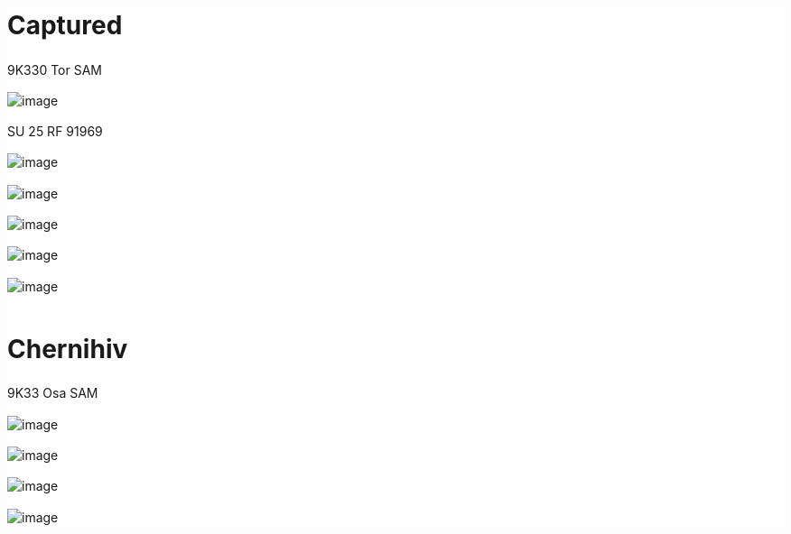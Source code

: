 <video 
  src="https://user-images.githubusercontent.com/34960418/157649510-f7f1a0d5-23fd-41d0-8d7d-e96421fa6770.mp4" controls="controls" style="max-width: 730px;">
</video>

<video 
  src="https://user-images.githubusercontent.com/34960418/157660347-317df431-1265-48da-aced-bbb17505b3c6.mp4" controls="controls" style="max-width: 730px;">
</video>

<video 
  src="https://user-images.githubusercontent.com/34960418/157769389-4bf76165-5611-4454-b47b-e8ced8fe2a18.mp4" controls="controls" style="max-width: 730px;">
</video>





# Captured

9K330 Tor SAM

![image](https://user-images.githubusercontent.com/34960418/157692298-5caa3372-ad5a-49a4-b691-06a519f1506a.png)





SU 25 RF 91969

![image](https://user-images.githubusercontent.com/34960418/157653796-a0cfd0b9-f352-4ea4-b6ba-5de399e29053.png)

![image](https://user-images.githubusercontent.com/34960418/157653821-547cf83d-d024-4ed9-8e1f-7ea9d26c4899.png)

![image](https://user-images.githubusercontent.com/34960418/157653843-ec672b65-af22-4c95-a50d-9c9f313f7bf0.png)

![image](https://user-images.githubusercontent.com/34960418/157655487-6b8e0385-8d78-4149-ad02-dcaf61e00540.png)

![image](https://user-images.githubusercontent.com/34960418/157662268-45a29883-ab29-440b-b085-3ddeec90945f.png)




# Chernihiv

9K33 Osa SAM

![image](https://user-images.githubusercontent.com/34960418/157646406-b1a6bab5-ed57-4f8d-9788-d770e2f5afd0.png)

![image](https://user-images.githubusercontent.com/34960418/157646484-57cd80dc-6bd4-4ed6-8978-023a3aaa4cc3.png)

![image](https://user-images.githubusercontent.com/34960418/157646507-94038a02-5c73-4d74-818a-62b944343740.png)

![image](https://user-images.githubusercontent.com/34960418/157713488-70b6b4d1-c06b-4646-b080-97d085061b64.png)
